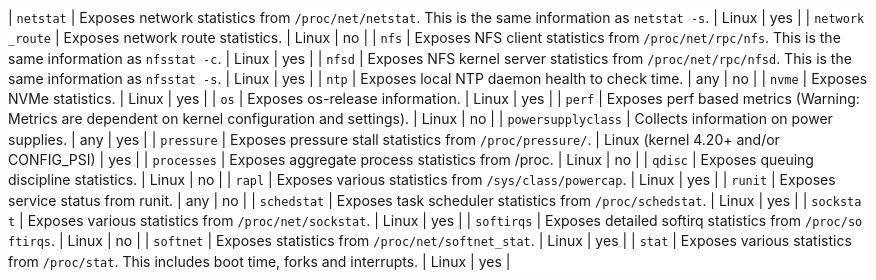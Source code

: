 | `netstat`          | Exposes network statistics from `/proc/net/netstat`. This is the same information as `netstat -s`.                                                                                                     | Linux                                                       | yes                |
| `network_route`    | Exposes network route statistics.                                                                                                                                                                      | Linux                                                       | no                 |
| `nfs`              | Exposes NFS client statistics from `/proc/net/rpc/nfs`. This is the same information as `nfsstat -c`.                                                                                                  | Linux                                                       | yes                |
| `nfsd`             | Exposes NFS kernel server statistics from `/proc/net/rpc/nfsd`. This is the same information as `nfsstat -s`.                                                                                          | Linux                                                       | yes                |
| `ntp`              | Exposes local NTP daemon health to check time.                                                                                                                                                         | any                                                         | no                 |
| `nvme`             | Exposes NVMe statistics.                                                                                                                                                                               | Linux                                                       | yes                |
| `os`               | Exposes os-release information.                                                                                                                                                                        | Linux                                                       | yes                |
| `perf`             | Exposes perf based metrics (Warning: Metrics are dependent on kernel configuration and settings).                                                                                                      | Linux                                                       | no                 |
| `powersupplyclass` | Collects information on power supplies.                                                                                                                                                                | any                                                         | yes                |
| `pressure`         | Exposes pressure stall statistics from `/proc/pressure/`.                                                                                                                                              | Linux (kernel 4.20+ and/or CONFIG_PSI)                      | yes                |
| `processes`        | Exposes aggregate process statistics from /proc.                                                                                                                                                       | Linux                                                       | no                 |
| `qdisc`            | Exposes queuing discipline statistics.                                                                                                                                                                 | Linux                                                       | no                 |
| `rapl`             | Exposes various statistics from `/sys/class/powercap`.                                                                                                                                                 | Linux                                                       | yes                |
| `runit`            | Exposes service status from runit.                                                                                                                                                                     | any                                                         | no                 |
| `schedstat`        | Exposes task scheduler statistics from `/proc/schedstat`.                                                                                                                                              | Linux                                                       | yes                |
| `sockstat`         | Exposes various statistics from `/proc/net/sockstat`.                                                                                                                                                  | Linux                                                       | yes                |
| `softirqs`         | Exposes detailed softirq statistics from `/proc/softirqs`.                                                                                                                                             | Linux                                                       | no                 |
| `softnet`          | Exposes statistics from `/proc/net/softnet_stat`.                                                                                                                                                      | Linux                                                       | yes                |
| `stat`             | Exposes various statistics from `/proc/stat`. This includes boot time, forks and interrupts.                                                                                                           | Linux                                                       | yes                |